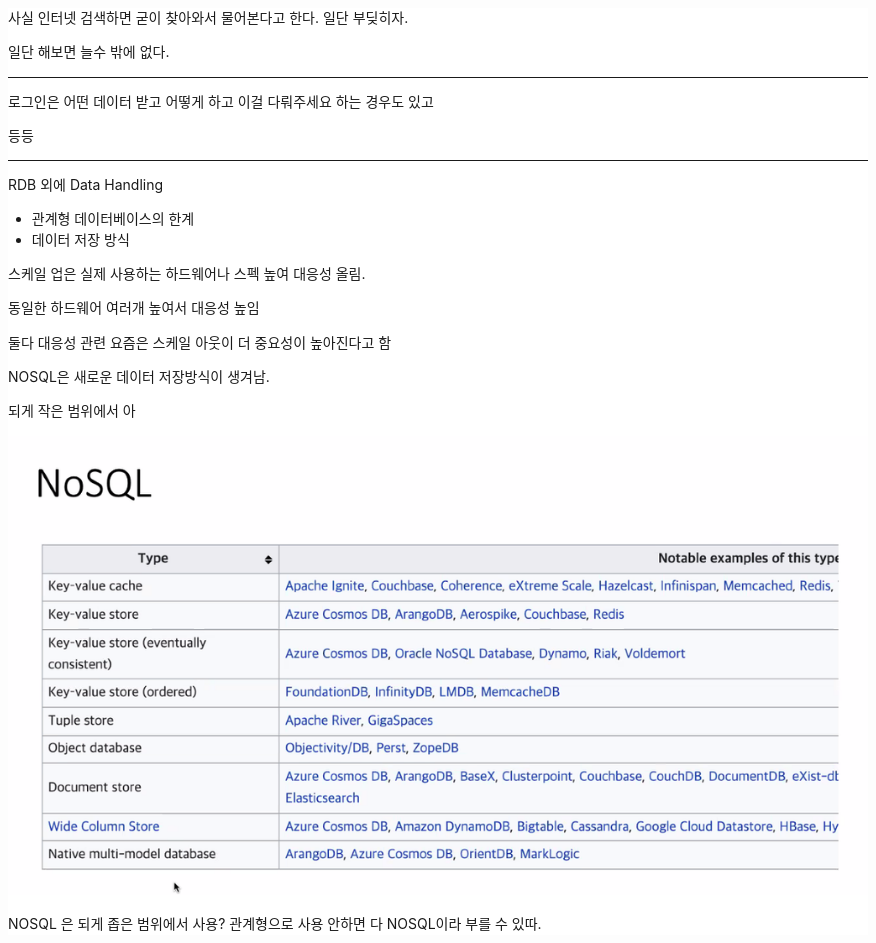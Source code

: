 사실 인터넷 검색하면 굳이 찾아와서 물어본다고 한다. 일단 부딪히자.  

일단 해보면 늘수 밖에 없다.


-----

로그인은 어떤 데이터 받고 어떻게 하고 이걸 다뤄주세요 하는 경우도 있고

등등



-------

RDB 외에 Data Handling

- 관계형 데이터베이스의 한계
- 데이터 저장 방식

스케일 업은 실제 사용하는 하드웨어나 스펙 높여 대응성 올림.

동일한 하드웨어 여러개 높여서 대응성 높임

둘다 대응성 관련 요즘은 스케일 아웃이 더 중요성이 높아진다고 함


NOSQL은 새로운 데이터 저장방식이 생겨남.

되게 작은 범위에서 아

![20210704_151147](/assets/20210704_151147.png)

NOSQL 은 되게 좁은 범위에서 사용?
관계형으로 사용 안하면 다 NOSQL이라 부를 수 있따.
